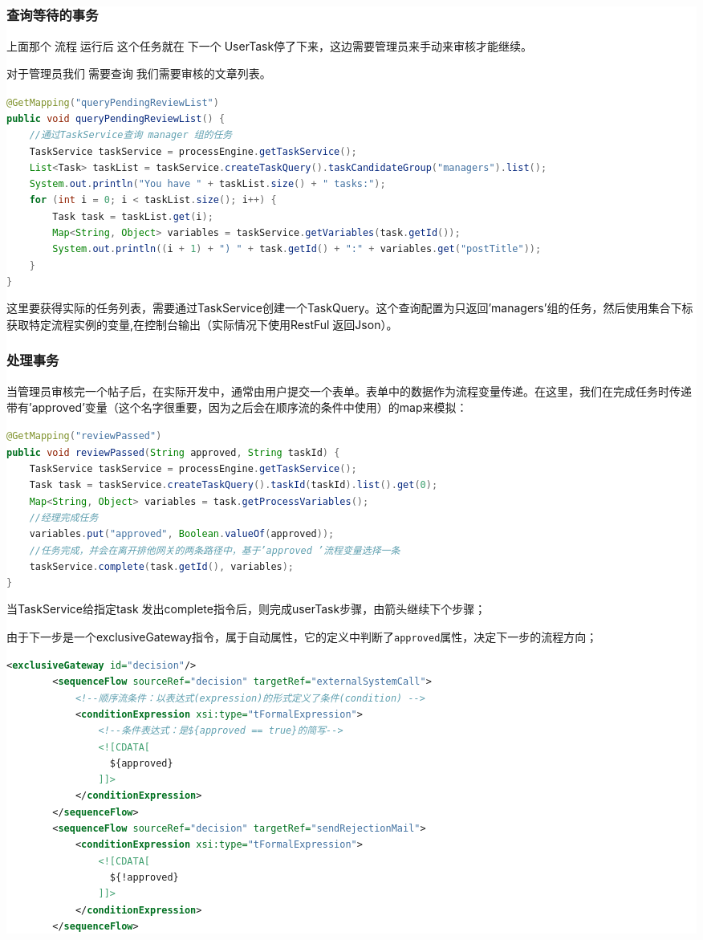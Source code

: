 

### 查询等待的事务

上面那个 流程 运行后 这个任务就在 下一个 UserTask停了下来，这边需要管理员来手动来审核才能继续。

对于管理员我们 需要查询 我们需要审核的文章列表。

```java
@GetMapping("queryPendingReviewList")
public void queryPendingReviewList() {
    //通过TaskService查询 manager 组的任务
    TaskService taskService = processEngine.getTaskService();
    List<Task> taskList = taskService.createTaskQuery().taskCandidateGroup("managers").list();
    System.out.println("You have " + taskList.size() + " tasks:");
    for (int i = 0; i < taskList.size(); i++) {
        Task task = taskList.get(i);
        Map<String, Object> variables = taskService.getVariables(task.getId());
        System.out.println((i + 1) + ") " + task.getId() + ":" + variables.get("postTitle"));
    }
}
```

这里要获得实际的任务列表，需要通过TaskService创建一个TaskQuery。这个查询配置为只返回’managers’组的任务，然后使用集合下标获取特定流程实例的变量,在控制台输出（实际情况下使用RestFul 返回Json）。



### 处理事务

当管理员审核完一个帖子后，在实际开发中，通常由用户提交一个表单。表单中的数据作为流程变量传递。在这里，我们在完成任务时传递带有’approved’变量（这个名字很重要，因为之后会在顺序流的条件中使用）的map来模拟：

```java
@GetMapping("reviewPassed")
public void reviewPassed(String approved, String taskId) {
    TaskService taskService = processEngine.getTaskService();
    Task task = taskService.createTaskQuery().taskId(taskId).list().get(0);
    Map<String, Object> variables = task.getProcessVariables();
    //经理完成任务
    variables.put("approved", Boolean.valueOf(approved));
    //任务完成，并会在离开排他网关的两条路径中，基于’approved ’流程变量选择一条
    taskService.complete(task.getId(), variables);
}
```

当TaskService给指定task 发出complete指令后，则完成userTask步骤，由箭头继续下个步骤；

由于下一步是一个exclusiveGateway指令，属于自动属性，它的定义中判断了`approved`属性，决定下一步的流程方向；

```xml
<exclusiveGateway id="decision"/>
        <sequenceFlow sourceRef="decision" targetRef="externalSystemCall">
            <!--顺序流条件：以表达式(expression)的形式定义了条件(condition) -->
            <conditionExpression xsi:type="tFormalExpression">
                <!--条件表达式：是${approved == true}的简写-->
                <![CDATA[
                  ${approved}
                ]]>
            </conditionExpression>
        </sequenceFlow>
        <sequenceFlow sourceRef="decision" targetRef="sendRejectionMail">
            <conditionExpression xsi:type="tFormalExpression">
                <![CDATA[
                  ${!approved}
                ]]>
            </conditionExpression>
        </sequenceFlow>
```
